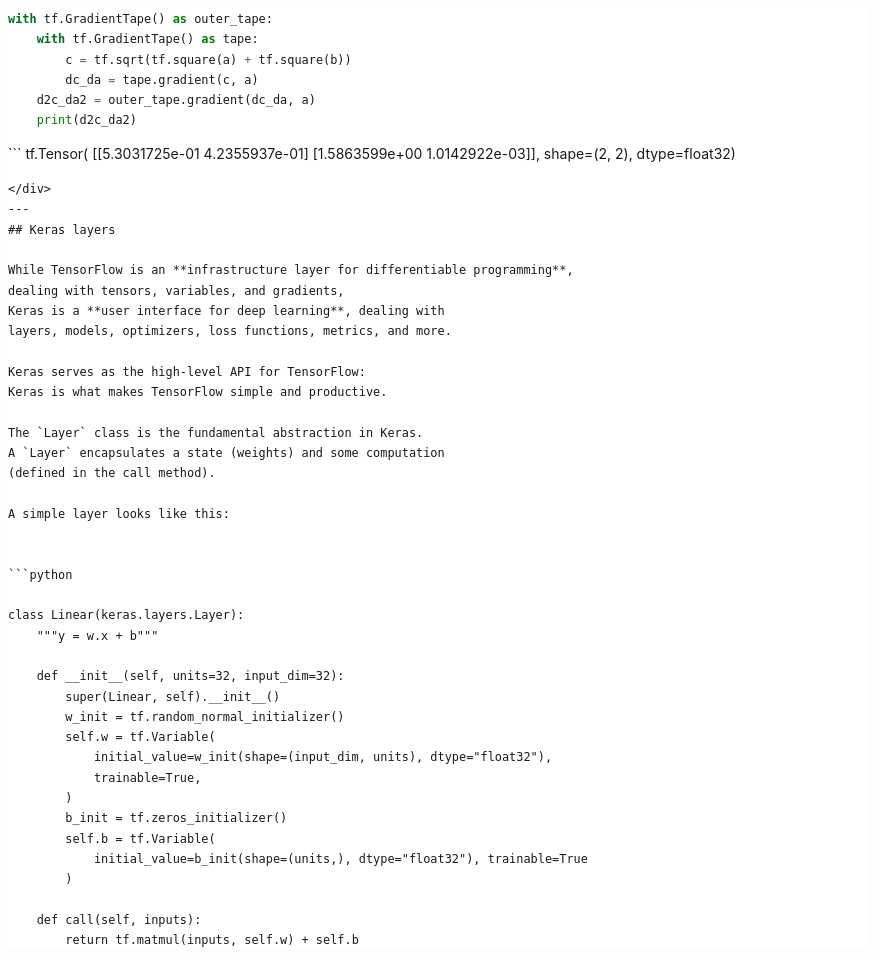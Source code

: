 
```python
with tf.GradientTape() as outer_tape:
    with tf.GradientTape() as tape:
        c = tf.sqrt(tf.square(a) + tf.square(b))
        dc_da = tape.gradient(c, a)
    d2c_da2 = outer_tape.gradient(dc_da, a)
    print(d2c_da2)

```

<div class="k-default-codeblock">
```
tf.Tensor(
[[5.3031725e-01 4.2355937e-01]
 [1.5863599e+00 1.0142922e-03]], shape=(2, 2), dtype=float32)

```
</div>
---
## Keras layers

While TensorFlow is an **infrastructure layer for differentiable programming**,
dealing with tensors, variables, and gradients,
Keras is a **user interface for deep learning**, dealing with
layers, models, optimizers, loss functions, metrics, and more.

Keras serves as the high-level API for TensorFlow:
Keras is what makes TensorFlow simple and productive.

The `Layer` class is the fundamental abstraction in Keras.
A `Layer` encapsulates a state (weights) and some computation
(defined in the call method).

A simple layer looks like this:


```python

class Linear(keras.layers.Layer):
    """y = w.x + b"""

    def __init__(self, units=32, input_dim=32):
        super(Linear, self).__init__()
        w_init = tf.random_normal_initializer()
        self.w = tf.Variable(
            initial_value=w_init(shape=(input_dim, units), dtype="float32"),
            trainable=True,
        )
        b_init = tf.zeros_initializer()
        self.b = tf.Variable(
            initial_value=b_init(shape=(units,), dtype="float32"), trainable=True
        )

    def call(self, inputs):
        return tf.matmul(inputs, self.w) + self.b

```
